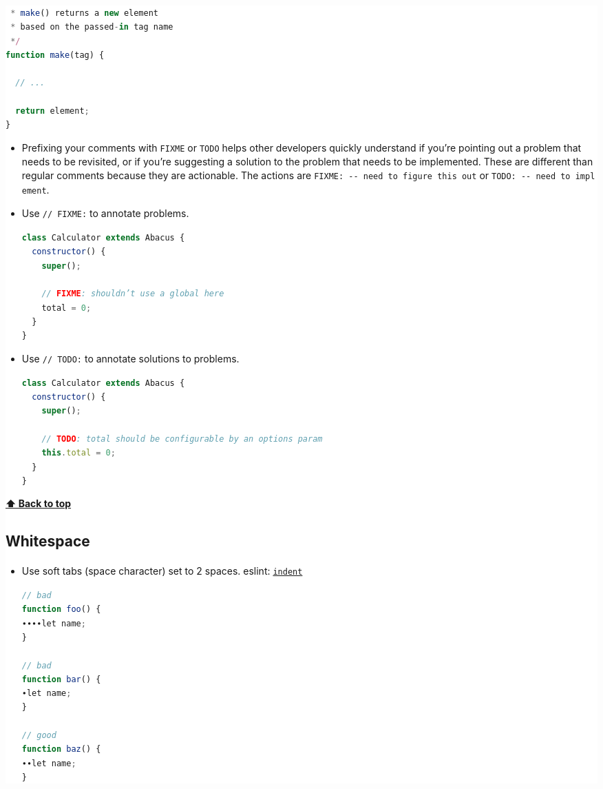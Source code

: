   ```javascript
   * make() returns a new element
   * based on the passed-in tag name
   */
  function make(tag) {

    // ...

    return element;
  }
  ```

- Prefixing your comments with `FIXME` or `TODO` helps other developers quickly understand if you’re pointing out a problem that needs to be revisited, or if you’re suggesting a solution to the problem that needs to be implemented. These are different than regular comments because they are actionable. The actions are `FIXME: -- need to figure this out` or `TODO: -- need to implement`.

- Use `// FIXME:` to annotate problems.

  ```javascript
  class Calculator extends Abacus {
    constructor() {
      super();

      // FIXME: shouldn’t use a global here
      total = 0;
    }
  }
  ```

- Use `// TODO:` to annotate solutions to problems.

  ```javascript
  class Calculator extends Abacus {
    constructor() {
      super();

      // TODO: total should be configurable by an options param
      this.total = 0;
    }
  }
  ```

**[⬆ Back to top](#table-of-contents)**

## Whitespace

- Use soft tabs (space character) set to 2 spaces. eslint: [`indent`](https://eslint.org/docs/rules/indent.html)

  ```javascript
  // bad
  function foo() {
  ∙∙∙∙let name;
  }

  // bad
  function bar() {
  ∙let name;
  }

  // good
  function baz() {
  ∙∙let name;
  }
  ```
